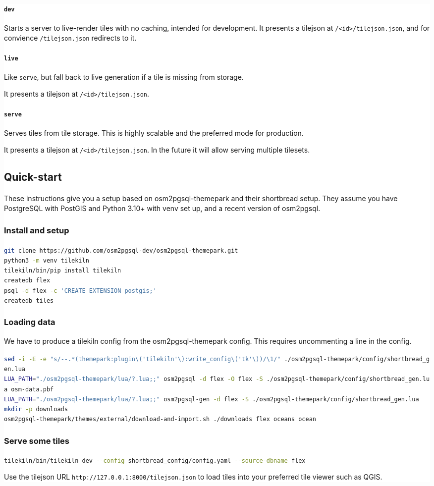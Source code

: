 #### `dev`
Starts a server to live-render tiles with no caching, intended for development. It presents a tilejson at `/<id>/tilejson.json`, and for convience `/tilejson.json` redirects to it.

#### `live`
Like `serve`, but fall back to live generation if a tile is missing from storage.

It presents a tilejson at `/<id>/tilejson.json`.

#### `serve`
Serves tiles from tile storage. This is highly scalable and the preferred mode for production.

It presents a tilejson at `/<id>/tilejson.json`. In the future it will allow serving multiple tilesets.

## Quick-start
These instructions give you a setup based on osm2pgsql-themepark and their shortbread setup. They assume you have PostgreSQL with PostGIS and Python 3.10+ with venv set up, and a recent version of osm2pgsql.

### Install and setup

```sh
git clone https://github.com/osm2pgsql-dev/osm2pgsql-themepark.git
python3 -m venv tilekiln
tilekiln/bin/pip install tilekiln
createdb flex
psql -d flex -c 'CREATE EXTENSION postgis;'
createdb tiles
```

### Loading data
We have to produce a tilekiln config from the osm2pgsql-themepark config. This requires uncommenting a line in the config.

```sh
sed -i -E -e "s/--.*(themepark:plugin\('tilekiln'\):write_config\('tk'\))/\1/" ./osm2pgsql-themepark/config/shortbread_gen.lua
LUA_PATH="./osm2pgsql-themepark/lua/?.lua;;" osm2pgsql -d flex -O flex -S ./osm2pgsql-themepark/config/shortbread_gen.lua osm-data.pbf
LUA_PATH="./osm2pgsql-themepark/lua/?.lua;;" osm2pgsql-gen -d flex -S ./osm2pgsql-themepark/config/shortbread_gen.lua
mkdir -p downloads
osm2pgsql-themepark/themes/external/download-and-import.sh ./downloads flex oceans ocean
```

### Serve some tiles

```sh
tilekiln/bin/tilekiln dev --config shortbread_config/config.yaml --source-dbname flex
```

Use the tilejson URL `http://127.0.0.1:8000/tilejson.json` to load tiles into your preferred tile viewer such as QGIS.

